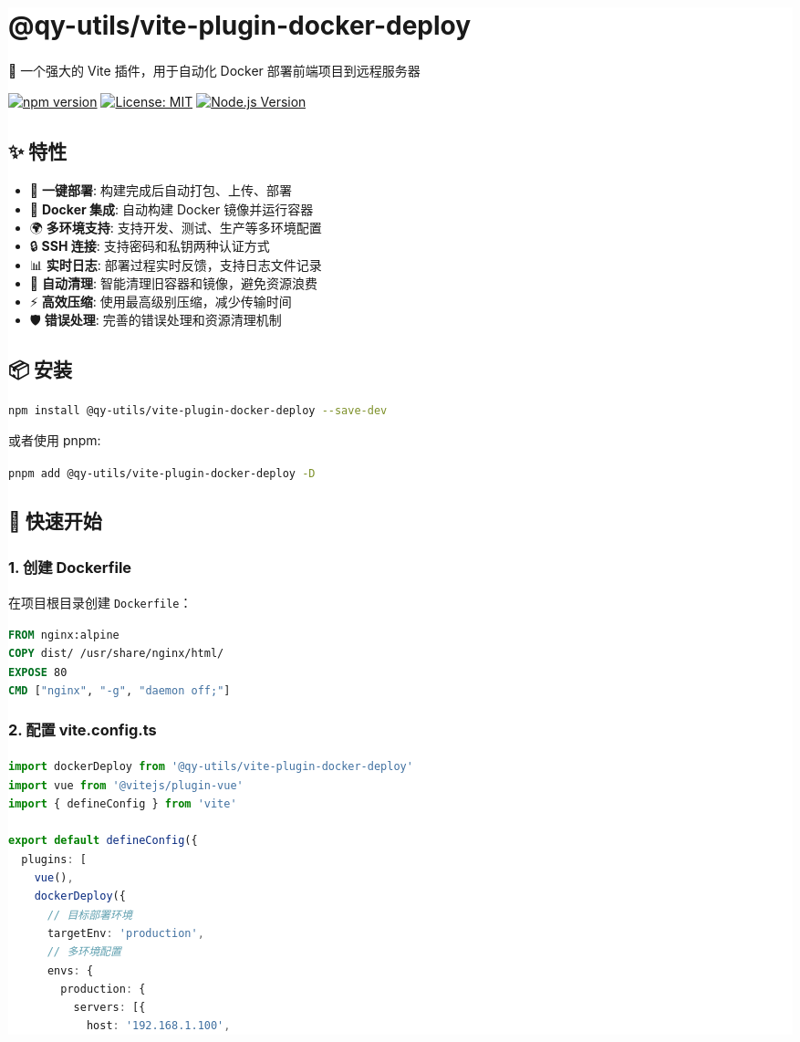 # @qy-utils/vite-plugin-docker-deploy

🚀 一个强大的 Vite 插件，用于自动化 Docker 部署前端项目到远程服务器

[![npm version](https://badge.fury.io/js/@qy-utils%2Fvite-plugin-docker-deploy.svg)](https://badge.fury.io/js/@qy-utils%2Fvite-plugin-docker-deploy)
[![License: MIT](https://img.shields.io/badge/License-MIT-yellow.svg)](https://opensource.org/licenses/MIT)
[![Node.js Version](https://img.shields.io/badge/node-%3E%3D18.0.0-brightgreen)](https://nodejs.org/)

## ✨ 特性

- 🎯 **一键部署**: 构建完成后自动打包、上传、部署
- 🐳 **Docker 集成**: 自动构建 Docker 镜像并运行容器
- 🌍 **多环境支持**: 支持开发、测试、生产等多环境配置
- 🔒 **SSH 连接**: 支持密码和私钥两种认证方式
- 📊 **实时日志**: 部署过程实时反馈，支持日志文件记录
- 🔄 **自动清理**: 智能清理旧容器和镜像，避免资源浪费
- ⚡ **高效压缩**: 使用最高级别压缩，减少传输时间
- 🛡️ **错误处理**: 完善的错误处理和资源清理机制

## 📦 安装

```bash
npm install @qy-utils/vite-plugin-docker-deploy --save-dev
```

或者使用 pnpm:

```bash
pnpm add @qy-utils/vite-plugin-docker-deploy -D
```

## 🚀 快速开始

### 1. 创建 Dockerfile

在项目根目录创建 `Dockerfile`：

```dockerfile
FROM nginx:alpine
COPY dist/ /usr/share/nginx/html/
EXPOSE 80
CMD ["nginx", "-g", "daemon off;"]
```

### 2. 配置 vite.config.ts

```typescript
import dockerDeploy from '@qy-utils/vite-plugin-docker-deploy'
import vue from '@vitejs/plugin-vue'
import { defineConfig } from 'vite'

export default defineConfig({
  plugins: [
    vue(),
    dockerDeploy({
      // 目标部署环境
      targetEnv: 'production',
      // 多环境配置
      envs: {
        production: {
          servers: [{
            host: '192.168.1.100',
```